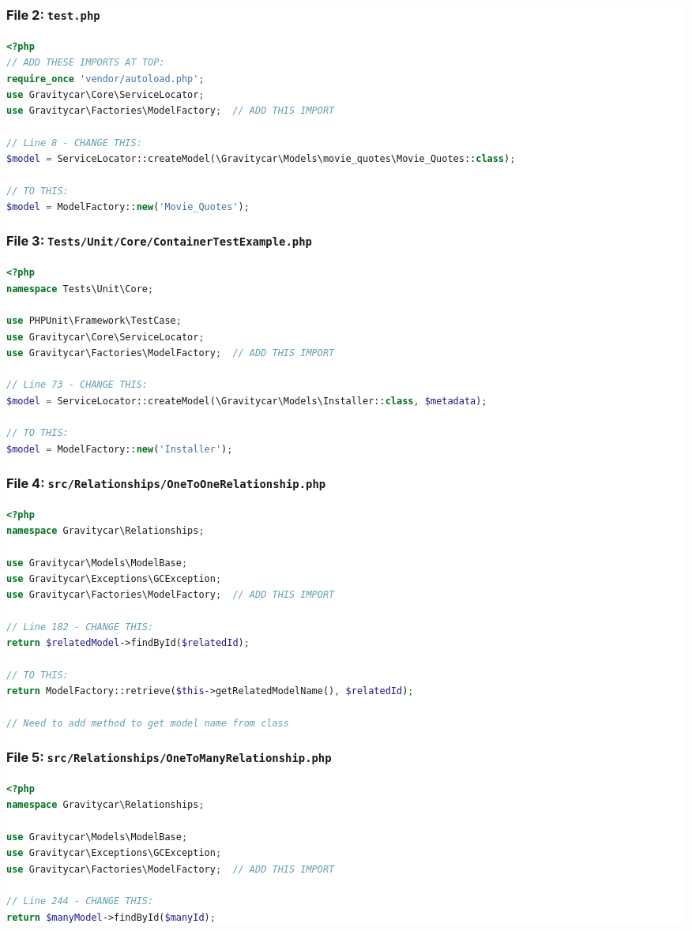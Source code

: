 ### **File 2: `test.php`**
```php
<?php
// ADD THESE IMPORTS AT TOP:
require_once 'vendor/autoload.php';
use Gravitycar\Core\ServiceLocator;
use Gravitycar\Factories\ModelFactory;  // ADD THIS IMPORT

// Line 8 - CHANGE THIS:
$model = ServiceLocator::createModel(\Gravitycar\Models\movie_quotes\Movie_Quotes::class);

// TO THIS:
$model = ModelFactory::new('Movie_Quotes');
```

### **File 3: `Tests/Unit/Core/ContainerTestExample.php`**
```php
<?php
namespace Tests\Unit\Core;

use PHPUnit\Framework\TestCase;
use Gravitycar\Core\ServiceLocator;
use Gravitycar\Factories\ModelFactory;  // ADD THIS IMPORT

// Line 73 - CHANGE THIS:
$model = ServiceLocator::createModel(\Gravitycar\Models\Installer::class, $metadata);

// TO THIS:
$model = ModelFactory::new('Installer');
```

### **File 4: `src/Relationships/OneToOneRelationship.php`**
```php
<?php
namespace Gravitycar\Relationships;

use Gravitycar\Models\ModelBase;
use Gravitycar\Exceptions\GCException;
use Gravitycar\Factories\ModelFactory;  // ADD THIS IMPORT

// Line 182 - CHANGE THIS:
return $relatedModel->findById($relatedId);

// TO THIS:
return ModelFactory::retrieve($this->getRelatedModelName(), $relatedId);

// Need to add method to get model name from class
```

### **File 5: `src/Relationships/OneToManyRelationship.php`**
```php
<?php
namespace Gravitycar\Relationships;

use Gravitycar\Models\ModelBase;
use Gravitycar\Exceptions\GCException;
use Gravitycar\Factories\ModelFactory;  // ADD THIS IMPORT

// Line 244 - CHANGE THIS:
return $manyModel->findById($manyId);

```
